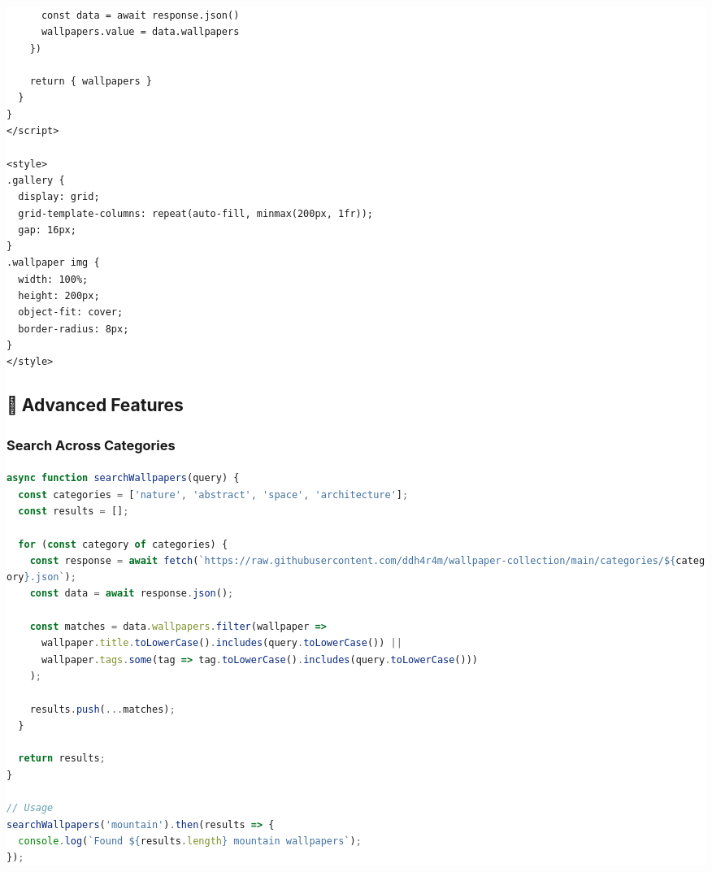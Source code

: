 ```vue
      const data = await response.json()
      wallpapers.value = data.wallpapers
    })

    return { wallpapers }
  }
}
</script>

<style>
.gallery {
  display: grid;
  grid-template-columns: repeat(auto-fill, minmax(200px, 1fr));
  gap: 16px;
}
.wallpaper img {
  width: 100%;
  height: 200px;
  object-fit: cover;
  border-radius: 8px;
}
</style>
```

## 🔧 Advanced Features

### Search Across Categories
```javascript
async function searchWallpapers(query) {
  const categories = ['nature', 'abstract', 'space', 'architecture'];
  const results = [];
  
  for (const category of categories) {
    const response = await fetch(`https://raw.githubusercontent.com/ddh4r4m/wallpaper-collection/main/categories/${category}.json`);
    const data = await response.json();
    
    const matches = data.wallpapers.filter(wallpaper =>
      wallpaper.title.toLowerCase().includes(query.toLowerCase()) ||
      wallpaper.tags.some(tag => tag.toLowerCase().includes(query.toLowerCase()))
    );
    
    results.push(...matches);
  }
  
  return results;
}

// Usage
searchWallpapers('mountain').then(results => {
  console.log(`Found ${results.length} mountain wallpapers`);
});
```
